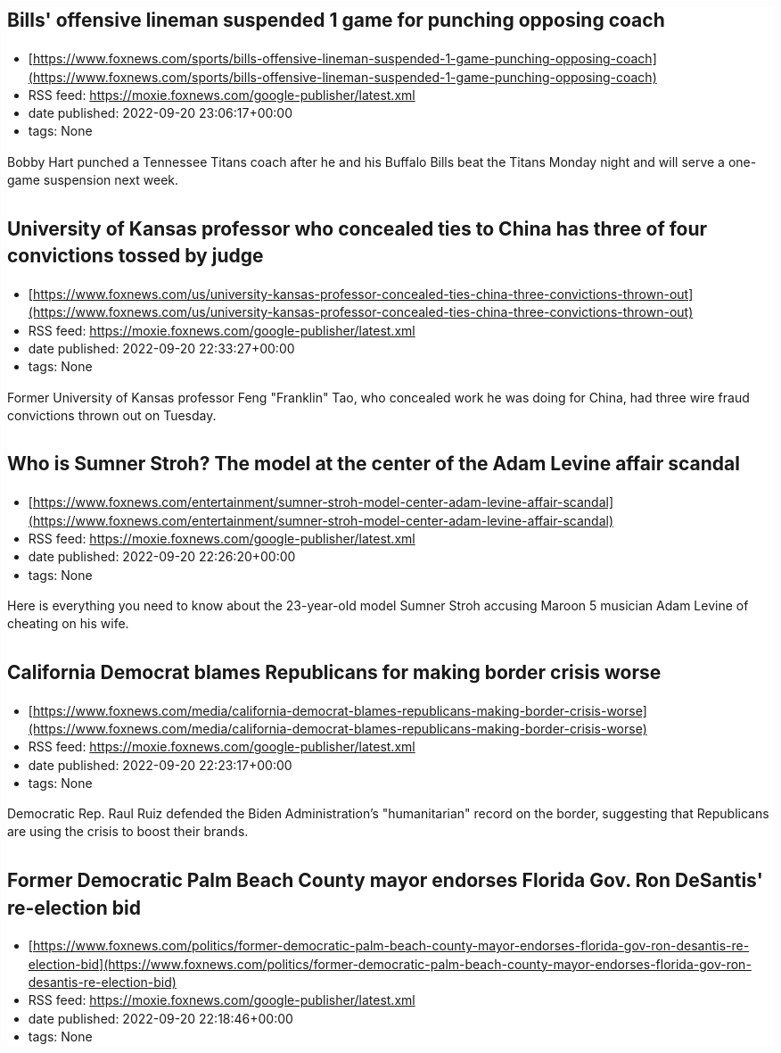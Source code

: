 ## Bills' offensive lineman suspended 1 game for punching opposing coach
 - [https://www.foxnews.com/sports/bills-offensive-lineman-suspended-1-game-punching-opposing-coach](https://www.foxnews.com/sports/bills-offensive-lineman-suspended-1-game-punching-opposing-coach)
 - RSS feed: https://moxie.foxnews.com/google-publisher/latest.xml
 - date published: 2022-09-20 23:06:17+00:00
 - tags: None

Bobby Hart punched a Tennessee Titans coach after he and his Buffalo Bills beat the Titans Monday night and will serve a one-game suspension next week.

## University of Kansas professor who concealed ties to China has three of four convictions tossed by judge
 - [https://www.foxnews.com/us/university-kansas-professor-concealed-ties-china-three-convictions-thrown-out](https://www.foxnews.com/us/university-kansas-professor-concealed-ties-china-three-convictions-thrown-out)
 - RSS feed: https://moxie.foxnews.com/google-publisher/latest.xml
 - date published: 2022-09-20 22:33:27+00:00
 - tags: None

Former University of Kansas professor Feng "Franklin" Tao, who concealed work he was doing for China, had three wire fraud convictions thrown out on Tuesday.

## Who is Sumner Stroh? The model at the center of the Adam Levine affair scandal
 - [https://www.foxnews.com/entertainment/sumner-stroh-model-center-adam-levine-affair-scandal](https://www.foxnews.com/entertainment/sumner-stroh-model-center-adam-levine-affair-scandal)
 - RSS feed: https://moxie.foxnews.com/google-publisher/latest.xml
 - date published: 2022-09-20 22:26:20+00:00
 - tags: None

Here is everything you need to know about the 23-year-old model Sumner Stroh accusing Maroon 5 musician Adam Levine of cheating on his wife.

## California Democrat blames Republicans for making border crisis worse
 - [https://www.foxnews.com/media/california-democrat-blames-republicans-making-border-crisis-worse](https://www.foxnews.com/media/california-democrat-blames-republicans-making-border-crisis-worse)
 - RSS feed: https://moxie.foxnews.com/google-publisher/latest.xml
 - date published: 2022-09-20 22:23:17+00:00
 - tags: None

Democratic Rep. Raul Ruiz defended the Biden Administration’s "humanitarian" record on the border, suggesting that Republicans are using the crisis to boost their brands.

## Former Democratic Palm Beach County mayor endorses Florida Gov. Ron DeSantis' re-election bid
 - [https://www.foxnews.com/politics/former-democratic-palm-beach-county-mayor-endorses-florida-gov-ron-desantis-re-election-bid](https://www.foxnews.com/politics/former-democratic-palm-beach-county-mayor-endorses-florida-gov-ron-desantis-re-election-bid)
 - RSS feed: https://moxie.foxnews.com/google-publisher/latest.xml
 - date published: 2022-09-20 22:18:46+00:00
 - tags: None

